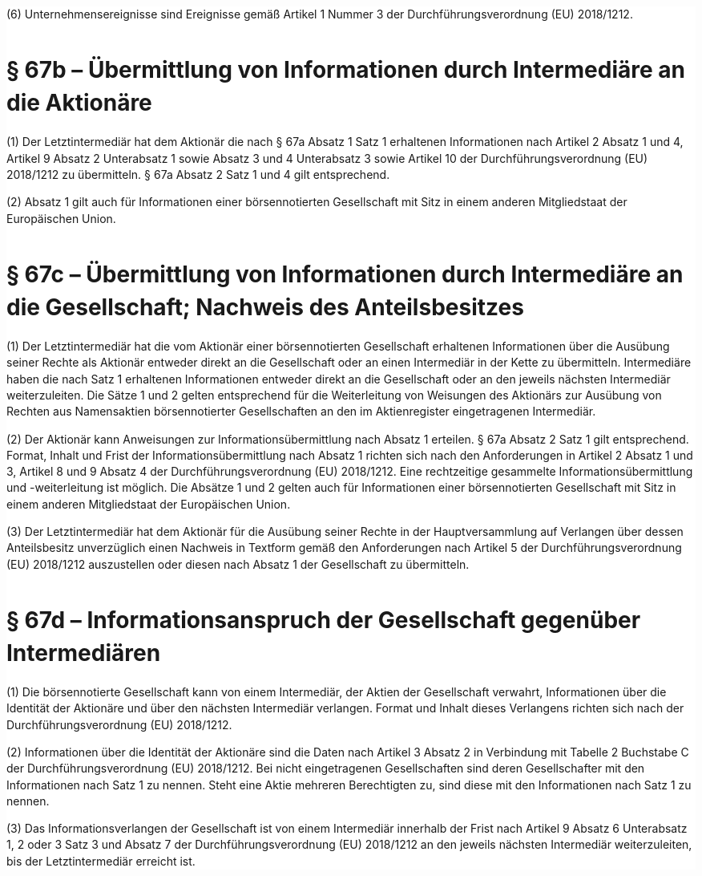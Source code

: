 (6) Unternehmensereignisse sind Ereignisse gemäß Artikel 1 Nummer 3 der Durchführungsverordnung (EU) 2018/1212.

# § 67b – Übermittlung von Informationen durch Intermediäre an die Aktionäre

(1) Der Letztintermediär hat dem Aktionär die nach § 67a Absatz 1 Satz 1 erhaltenen Informationen nach Artikel 2 Absatz 1 und 4, Artikel 9 Absatz 2 Unterabsatz 1 sowie Absatz 3 und 4 Unterabsatz 3 sowie Artikel 10 der Durchführungsverordnung (EU) 2018/1212 zu übermitteln. § 67a Absatz 2 Satz 1 und 4 gilt entsprechend.

(2) Absatz 1 gilt auch für Informationen einer börsennotierten Gesellschaft mit Sitz in einem anderen Mitgliedstaat der Europäischen Union.

# § 67c – Übermittlung von Informationen durch Intermediäre an die Gesellschaft; Nachweis des Anteilsbesitzes

(1) Der Letztintermediär hat die vom Aktionär einer börsennotierten Gesellschaft erhaltenen Informationen über die Ausübung seiner Rechte als Aktionär entweder direkt an die Gesellschaft oder an einen Intermediär in der Kette zu übermitteln. Intermediäre haben die nach Satz 1 erhaltenen Informationen entweder direkt an die Gesellschaft oder an den jeweils nächsten Intermediär weiterzuleiten. Die Sätze 1 und 2 gelten entsprechend für die Weiterleitung von Weisungen des Aktionärs zur Ausübung von Rechten aus Namensaktien börsennotierter Gesellschaften an den im Aktienregister eingetragenen Intermediär.

(2) Der Aktionär kann Anweisungen zur Informationsübermittlung nach Absatz 1 erteilen. § 67a Absatz 2 Satz 1 gilt entsprechend. Format, Inhalt und Frist der Informationsübermittlung nach Absatz 1 richten sich nach den Anforderungen in Artikel 2 Absatz 1 und 3, Artikel 8 und 9 Absatz 4 der Durchführungsverordnung (EU) 2018/1212. Eine rechtzeitige gesammelte Informationsübermittlung und -weiterleitung ist möglich. Die Absätze 1 und 2 gelten auch für Informationen einer börsennotierten Gesellschaft mit Sitz in einem anderen Mitgliedstaat der Europäischen Union.

(3) Der Letztintermediär hat dem Aktionär für die Ausübung seiner Rechte in der Hauptversammlung auf Verlangen über dessen Anteilsbesitz unverzüglich einen Nachweis in Textform gemäß den Anforderungen nach Artikel 5 der Durchführungsverordnung (EU) 2018/1212 auszustellen oder diesen nach Absatz 1 der Gesellschaft zu übermitteln.

# § 67d – Informationsanspruch der Gesellschaft gegenüber Intermediären

(1) Die börsennotierte Gesellschaft kann von einem Intermediär, der Aktien der Gesellschaft verwahrt, Informationen über die Identität der Aktionäre und über den nächsten Intermediär verlangen. Format und Inhalt dieses Verlangens richten sich nach der Durchführungsverordnung (EU) 2018/1212.

(2) Informationen über die Identität der Aktionäre sind die Daten nach Artikel 3 Absatz 2 in Verbindung mit Tabelle 2 Buchstabe C der Durchführungsverordnung (EU) 2018/1212. Bei nicht eingetragenen Gesellschaften sind deren Gesellschafter mit den Informationen nach Satz 1 zu nennen. Steht eine Aktie mehreren Berechtigten zu, sind diese mit den Informationen nach Satz 1 zu nennen.

(3) Das Informationsverlangen der Gesellschaft ist von einem Intermediär innerhalb der Frist nach Artikel 9 Absatz 6 Unterabsatz 1, 2 oder 3 Satz 3 und Absatz 7 der Durchführungsverordnung (EU) 2018/1212 an den jeweils nächsten Intermediär weiterzuleiten, bis der Letztintermediär erreicht ist.
